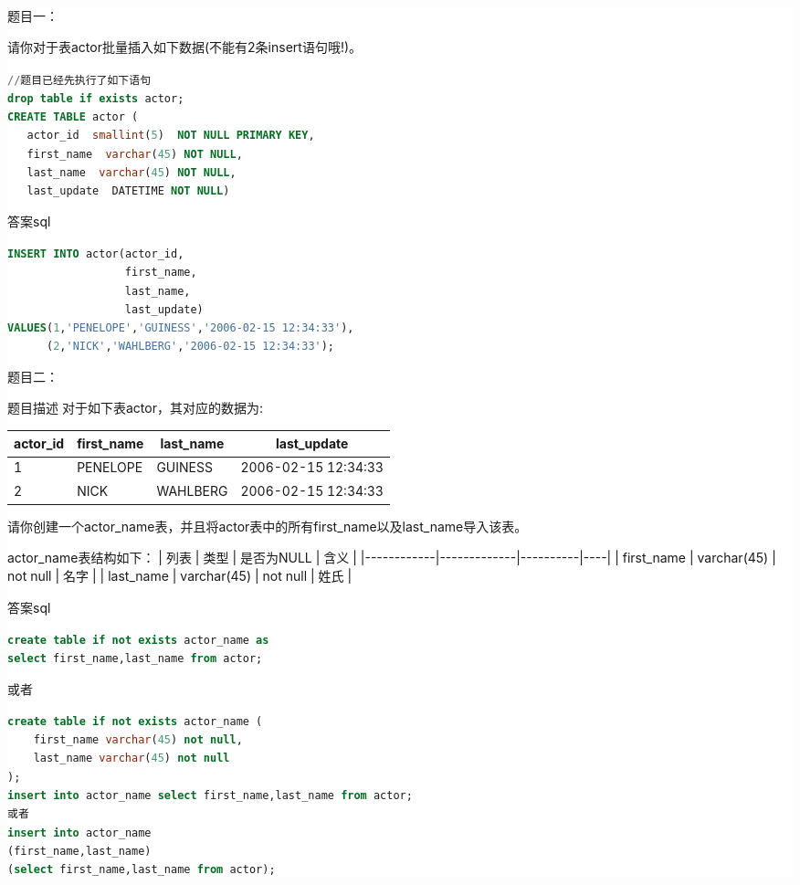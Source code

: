 题目一：

请你对于表actor批量插入如下数据(不能有2条insert语句哦!)。

```sql
//题目已经先执行了如下语句
drop table if exists actor;
CREATE TABLE actor (
   actor_id  smallint(5)  NOT NULL PRIMARY KEY,
   first_name  varchar(45) NOT NULL,
   last_name  varchar(45) NOT NULL,
   last_update  DATETIME NOT NULL)
```

答案sql

```sql
INSERT INTO actor(actor_id,
                  first_name,
                  last_name,
                  last_update)
VALUES(1,'PENELOPE','GUINESS','2006-02-15 12:34:33'),
      (2,'NICK','WAHLBERG','2006-02-15 12:34:33');
```

题目二：

题目描述
对于如下表actor，其对应的数据为:

| actor_id | first_name | last_name | last_update         |
|----------|------------|-----------|---------------------|
| 1        | PENELOPE   | GUINESS   | 2006-02-15 12:34:33 |
| 2        | NICK       | WAHLBERG  | 2006-02-15 12:34:33 |

请你创建一个actor_name表，并且将actor表中的所有first_name以及last_name导入该表。

actor_name表结构如下：
| 列表         | 类型          | 是否为NULL  | 含义 |
|------------|-------------|----------|----|
| first_name | varchar(45) | not null | 名字 |
| last_name  | varchar(45) | not null | 姓氏 |

答案sql

```sql
create table if not exists actor_name as
select first_name,last_name from actor;
```

或者

```sql
create table if not exists actor_name (
    first_name varchar(45) not null,
    last_name varchar(45) not null
);
insert into actor_name select first_name,last_name from actor;
或者
insert into actor_name
(first_name,last_name)
(select first_name,last_name from actor);

```
